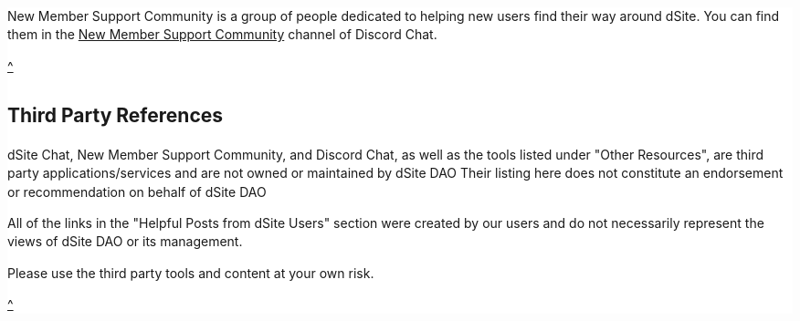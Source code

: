 New Member Support Community is a group of people dedicated to helping new users find their way around dSite. You can find them in the [New Member Support Community](https://discord.gg/HYj4yvw) channel of Discord Chat.

<a href="#Table_of_Contents">^</a>
## <span id="Third_Party_References">Third Party References</span>

dSite Chat, New Member Support Community, and Discord Chat, as well as the tools listed under "Other Resources", are third party applications/services and are not owned or maintained by dSite DAO Their listing here does not constitute an endorsement or recommendation on behalf of dSite DAO

All of the links in the "Helpful Posts from dSite Users" section were created by our users and do not necessarily represent the views of dSite DAO or its management.

Please use the third party tools and content at your own risk.

<a href="#Table_of_Contents">^</a>
